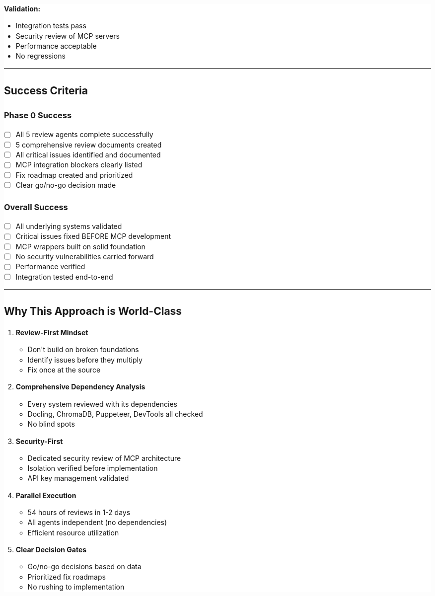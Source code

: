 **Validation:**
- Integration tests pass
- Security review of MCP servers
- Performance acceptable
- No regressions

---

## Success Criteria

### Phase 0 Success
- [ ] All 5 review agents complete successfully
- [ ] 5 comprehensive review documents created
- [ ] All critical issues identified and documented
- [ ] MCP integration blockers clearly listed
- [ ] Fix roadmap created and prioritized
- [ ] Clear go/no-go decision made

### Overall Success
- [ ] All underlying systems validated
- [ ] Critical issues fixed BEFORE MCP development
- [ ] MCP wrappers built on solid foundation
- [ ] No security vulnerabilities carried forward
- [ ] Performance verified
- [ ] Integration tested end-to-end

---

## Why This Approach is World-Class

1. **Review-First Mindset**
   - Don't build on broken foundations
   - Identify issues before they multiply
   - Fix once at the source

2. **Comprehensive Dependency Analysis**
   - Every system reviewed with its dependencies
   - Docling, ChromaDB, Puppeteer, DevTools all checked
   - No blind spots

3. **Security-First**
   - Dedicated security review of MCP architecture
   - Isolation verified before implementation
   - API key management validated

4. **Parallel Execution**
   - 54 hours of reviews in 1-2 days
   - All agents independent (no dependencies)
   - Efficient resource utilization

5. **Clear Decision Gates**
   - Go/no-go decisions based on data
   - Prioritized fix roadmaps
   - No rushing to implementation
